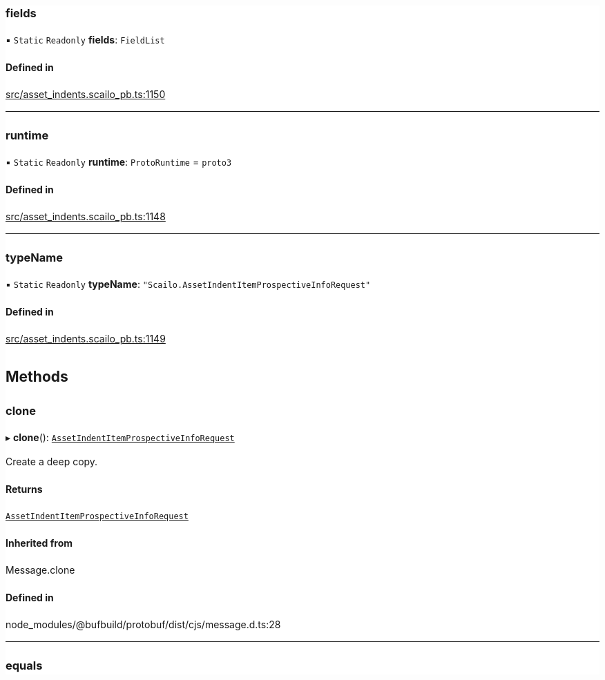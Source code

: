 ### fields

▪ `Static` `Readonly` **fields**: `FieldList`

#### Defined in

[src/asset_indents.scailo_pb.ts:1150](https://github.com/scailo/ts-sdk/blob/c10a36b57201dfa5903d4b53efa1e62aa6208936/src/asset_indents.scailo_pb.ts#L1150)

___

### runtime

▪ `Static` `Readonly` **runtime**: `ProtoRuntime` = `proto3`

#### Defined in

[src/asset_indents.scailo_pb.ts:1148](https://github.com/scailo/ts-sdk/blob/c10a36b57201dfa5903d4b53efa1e62aa6208936/src/asset_indents.scailo_pb.ts#L1148)

___

### typeName

▪ `Static` `Readonly` **typeName**: ``"Scailo.AssetIndentItemProspectiveInfoRequest"``

#### Defined in

[src/asset_indents.scailo_pb.ts:1149](https://github.com/scailo/ts-sdk/blob/c10a36b57201dfa5903d4b53efa1e62aa6208936/src/asset_indents.scailo_pb.ts#L1149)

## Methods

### clone

▸ **clone**(): [`AssetIndentItemProspectiveInfoRequest`](AssetIndentItemProspectiveInfoRequest.md)

Create a deep copy.

#### Returns

[`AssetIndentItemProspectiveInfoRequest`](AssetIndentItemProspectiveInfoRequest.md)

#### Inherited from

Message.clone

#### Defined in

node_modules/@bufbuild/protobuf/dist/cjs/message.d.ts:28

___

### equals
